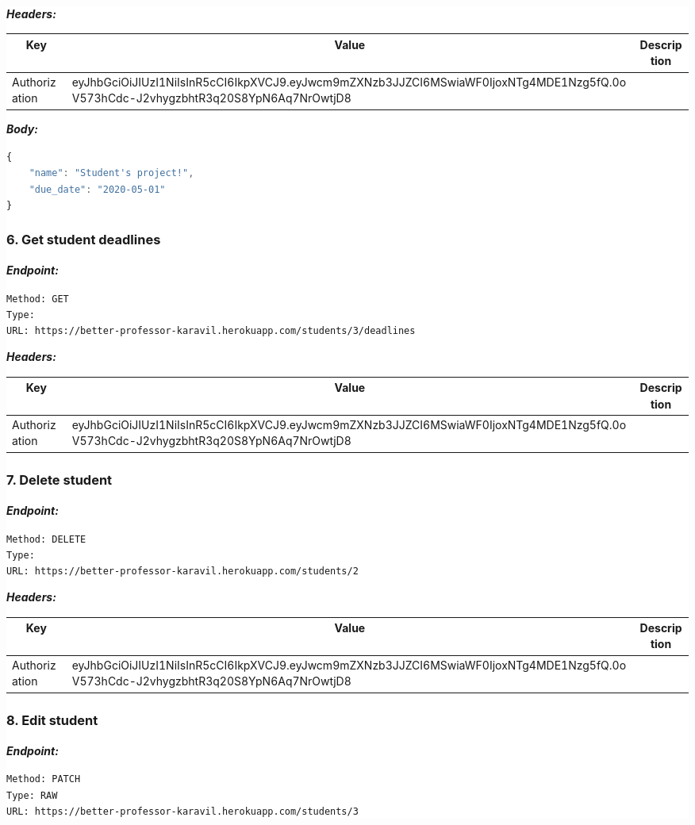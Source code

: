 **_Headers:_**

| Key           | Value                                                                                                                           | Description |
| ------------- | ------------------------------------------------------------------------------------------------------------------------------- | ----------- |
| Authorization | eyJhbGciOiJIUzI1NiIsInR5cCI6IkpXVCJ9.eyJwcm9mZXNzb3JJZCI6MSwiaWF0IjoxNTg4MDE1Nzg5fQ.0oV573hCdc-J2vhygzbhtR3q20S8YpN6Aq7NrOwtjD8 |             |

**_Body:_**

```js
{
	"name": "Student's project!",
	"due_date": "2020-05-01"
}
```

### 6. Get student deadlines

**_Endpoint:_**

```bash
Method: GET
Type:
URL: https://better-professor-karavil.herokuapp.com/students/3/deadlines
```

**_Headers:_**

| Key           | Value                                                                                                                           | Description |
| ------------- | ------------------------------------------------------------------------------------------------------------------------------- | ----------- |
| Authorization | eyJhbGciOiJIUzI1NiIsInR5cCI6IkpXVCJ9.eyJwcm9mZXNzb3JJZCI6MSwiaWF0IjoxNTg4MDE1Nzg5fQ.0oV573hCdc-J2vhygzbhtR3q20S8YpN6Aq7NrOwtjD8 |             |

### 7. Delete student

**_Endpoint:_**

```bash
Method: DELETE
Type:
URL: https://better-professor-karavil.herokuapp.com/students/2
```

**_Headers:_**

| Key           | Value                                                                                                                           | Description |
| ------------- | ------------------------------------------------------------------------------------------------------------------------------- | ----------- |
| Authorization | eyJhbGciOiJIUzI1NiIsInR5cCI6IkpXVCJ9.eyJwcm9mZXNzb3JJZCI6MSwiaWF0IjoxNTg4MDE1Nzg5fQ.0oV573hCdc-J2vhygzbhtR3q20S8YpN6Aq7NrOwtjD8 |             |

### 8. Edit student

**_Endpoint:_**

```bash
Method: PATCH
Type: RAW
URL: https://better-professor-karavil.herokuapp.com/students/3
```
